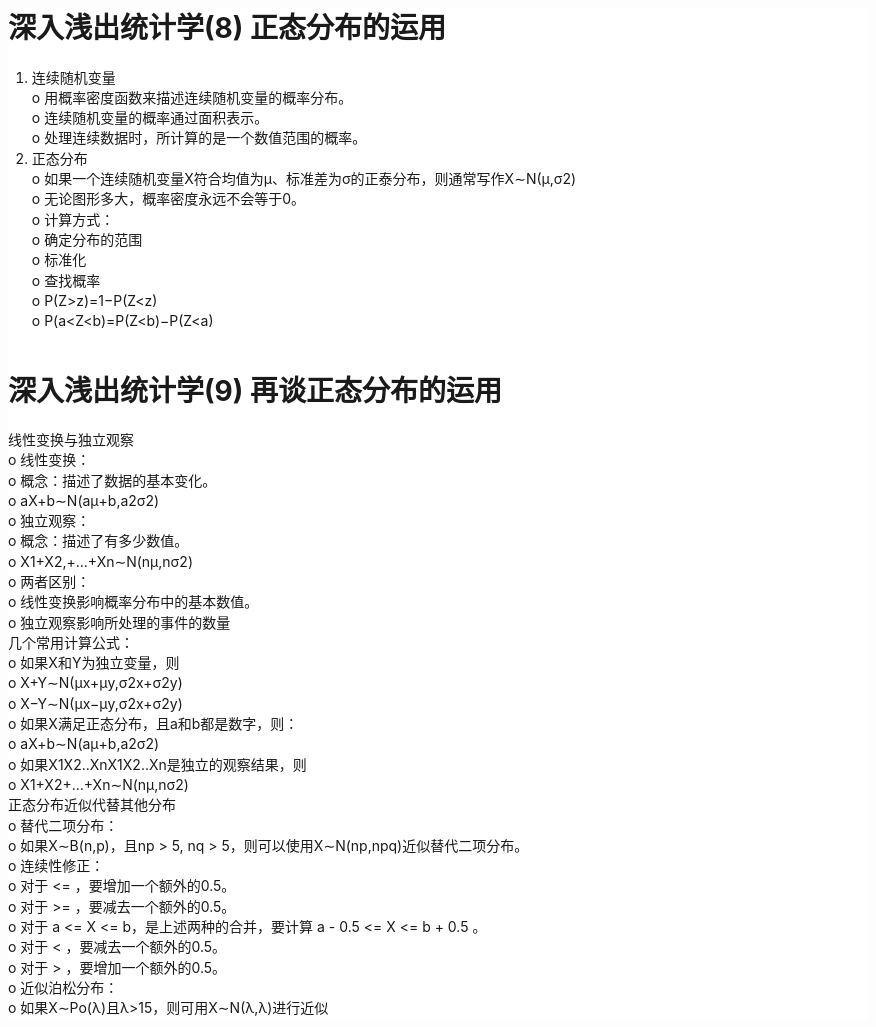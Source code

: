 















深入浅出统计学(8) 正态分布的运用
==================================
1. 连续随机变量 <br>
o	用概率密度函数来描述连续随机变量的概率分布。 <br>
o	连续随机变量的概率通过面积表示。 <br>
o	处理连续数据时，所计算的是一个数值范围的概率。 <br>
2. 正态分布 <br>
o	如果一个连续随机变量X符合均值为μ、标准差为σ的正泰分布，则通常写作X∼N(μ,σ2) <br>
o	无论图形多大，概率密度永远不会等于0。 <br>
o	计算方式： <br>
o	确定分布的范围 <br>
o	标准化 <br>
o	查找概率 <br>
o	P(Z>z)=1−P(Z<z) <br>
o	P(a<Z<b)=P(Z<b)−P(Z<a) <br>










深入浅出统计学(9) 再谈正态分布的运用
==================================
线性变换与独立观察 <br>
o	线性变换： <br>
o	概念：描述了数据的基本变化。 <br>
o	aX+b∼N(aμ+b,a2σ2) <br>
o	独立观察： <br>
o	概念：描述了有多少数值。 <br>
o	X1+X2,+…+Xn∼N(nμ,nσ2) <br>
o	两者区别： <br>
o	线性变换影响概率分布中的基本数值。 <br>
o	独立观察影响所处理的事件的数量 <br>
几个常用计算公式： <br>
o	如果X和Y为独立变量，则 <br>
o	X+Y∼N(μx+μy,σ2x+σ2y) <br>
o	X−Y∼N(μx−μy,σ2x+σ2y) <br>
o	如果X满足正态分布，且a和b都是数字，则： <br>
o	aX+b∼N(aμ+b,a2σ2) <br>
o	如果X1X2..XnX1X2..Xn是独立的观察结果，则 <br>
o	X1+X2+…+Xn∼N(nμ,nσ2) <br>
正态分布近似代替其他分布 <br>
o	替代二项分布： <br>
o	如果X∼B(n,p)，且np > 5, nq > 5，则可以使用X∼N(np,npq)近似替代二项分布。 <br>
o	连续性修正： <br>
o	对于 <= ，要增加一个额外的0.5。 <br>
o	对于 >= ，要减去一个额外的0.5。 <br>
o	对于 a <= X <= b，是上述两种的合并，要计算 a - 0.5 <= X <= b + 0.5 。 <br>
o	对于 < ，要减去一个额外的0.5。 <br>
o	对于 > ，要增加一个额外的0.5。 <br>
o	近似泊松分布： <br>
o	如果X∼Po(λ)且λ>15，则可用X∼N(λ,λ)进行近似 <br>
